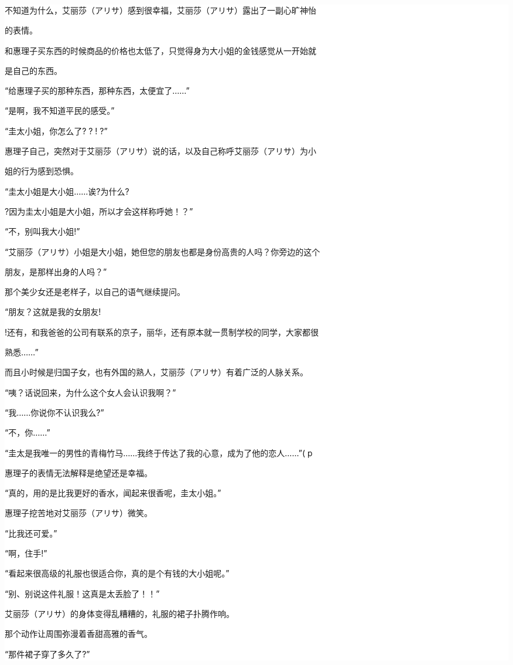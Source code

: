 不知道为什么，艾丽莎（アリサ）感到很幸福，艾丽莎（アリサ）露出了一副心旷神怡

的表情。

和惠理子买东西的时候商品的价格也太低了，只觉得身为大小姐的金钱感觉从一开始就

是自己的东西。

“给惠理子买的那种东西，那种东西，太便宜了……”

“是啊，我不知道平民的感受。”

“圭太小姐，你怎么了? ? ! ?”

惠理子自己，突然对于艾丽莎（アリサ）说的话，以及自己称呼艾丽莎（アリサ）为小

姐的行为感到恐惧。

“圭太小姐是大小姐……诶?为什么?

?因为圭太小姐是大小姐，所以才会这样称呼她！？”

“不，别叫我大小姐!”

“艾丽莎（アリサ）小姐是大小姐，她但您的朋友也都是身份高贵的人吗？你旁边的这个

朋友，是那样出身的人吗？”

那个美少女还是老样子，以自己的语气继续提问。

“朋友？这就是我的女朋友!

!还有，和我爸爸的公司有联系的京子，丽华，还有原本就一贯制学校的同学，大家都很

熟悉……”

而且小时候是归国子女，也有外国的熟人，艾丽莎（アリサ）有着广泛的人脉关系。

“咦？话说回来，为什么这个女人会认识我啊？”

“我……你说你不认识我么?”

“不，你……”

“圭太是我唯一的男性的青梅竹马……我终于传达了我的心意，成为了他的恋人……”( p

惠理子的表情无法解释是绝望还是幸福。

“真的，用的是比我更好的香水，闻起来很香呢，圭太小姐。”

惠理子挖苦地对艾丽莎（アリサ）微笑。

“比我还可爱。”

“啊，住手!”

“看起来很高级的礼服也很适合你，真的是个有钱的大小姐呢。”

“别、别说这件礼服！这真是太丢脸了！！”

艾丽莎（アリサ）的身体变得乱糟糟的，礼服的裙子扑腾作响。

那个动作让周围弥漫着香甜高雅的香气。

“那件裙子穿了多久了?”
